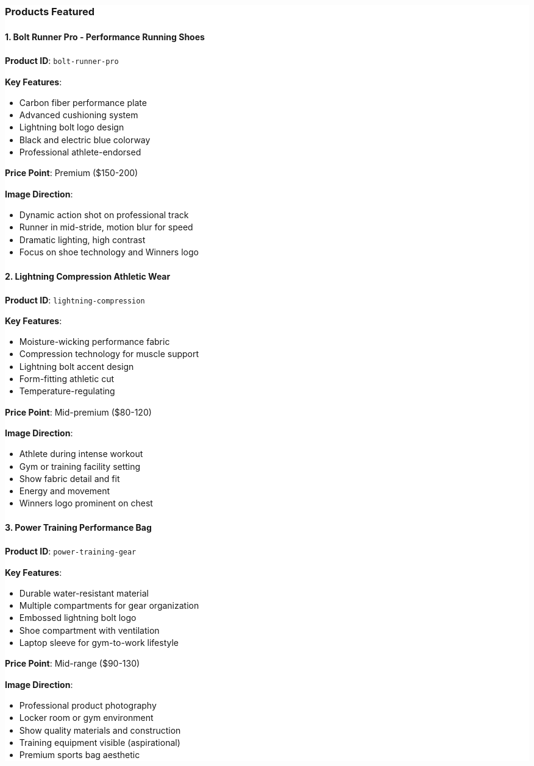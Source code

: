 ### Products Featured

#### 1. Bolt Runner Pro - Performance Running Shoes
**Product ID**: `bolt-runner-pro`

**Key Features**:
- Carbon fiber performance plate
- Advanced cushioning system
- Lightning bolt logo design
- Black and electric blue colorway
- Professional athlete-endorsed

**Price Point**: Premium ($150-200)

**Image Direction**:
- Dynamic action shot on professional track
- Runner in mid-stride, motion blur for speed
- Dramatic lighting, high contrast
- Focus on shoe technology and Winners logo

#### 2. Lightning Compression Athletic Wear
**Product ID**: `lightning-compression`

**Key Features**:
- Moisture-wicking performance fabric
- Compression technology for muscle support
- Lightning bolt accent design
- Form-fitting athletic cut
- Temperature-regulating

**Price Point**: Mid-premium ($80-120)

**Image Direction**:
- Athlete during intense workout
- Gym or training facility setting
- Show fabric detail and fit
- Energy and movement
- Winners logo prominent on chest

#### 3. Power Training Performance Bag
**Product ID**: `power-training-gear`

**Key Features**:
- Durable water-resistant material
- Multiple compartments for gear organization
- Embossed lightning bolt logo
- Shoe compartment with ventilation
- Laptop sleeve for gym-to-work lifestyle

**Price Point**: Mid-range ($90-130)

**Image Direction**:
- Professional product photography
- Locker room or gym environment
- Show quality materials and construction
- Training equipment visible (aspirational)
- Premium sports bag aesthetic
